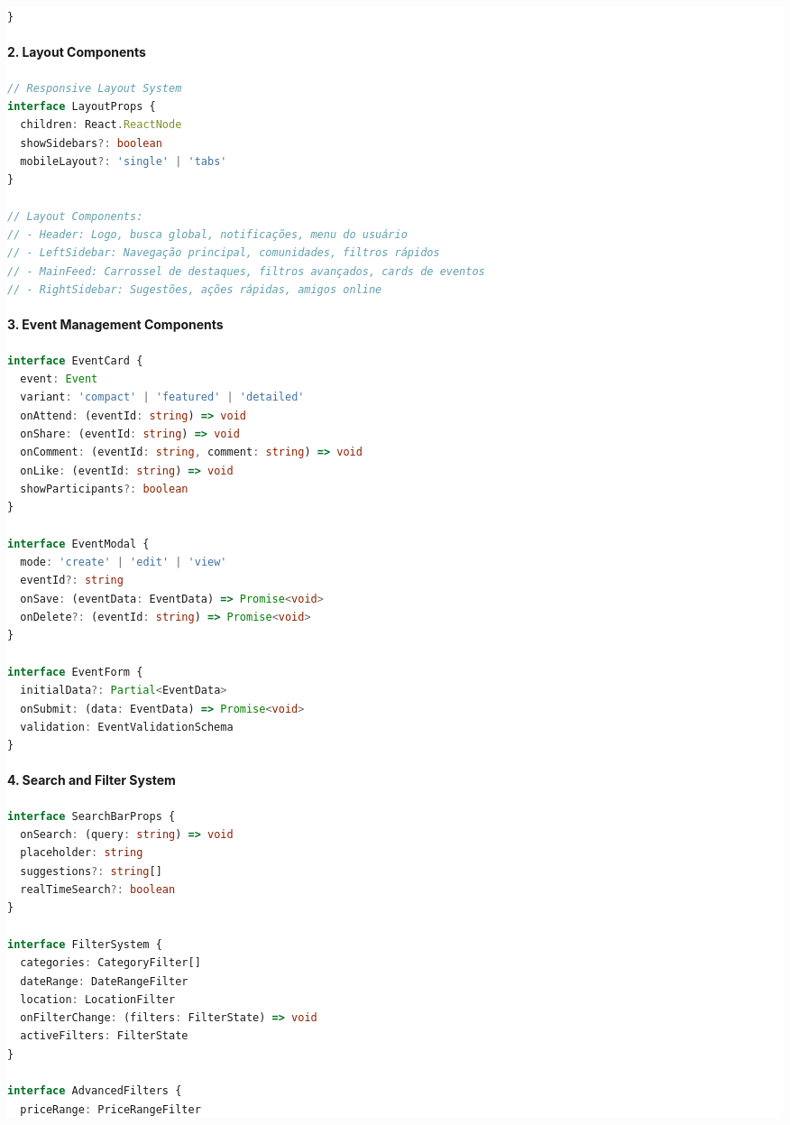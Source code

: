 ```typescript
}
```

#### 2. Layout Components
```typescript
// Responsive Layout System
interface LayoutProps {
  children: React.ReactNode
  showSidebars?: boolean
  mobileLayout?: 'single' | 'tabs'
}

// Layout Components:
// - Header: Logo, busca global, notificações, menu do usuário
// - LeftSidebar: Navegação principal, comunidades, filtros rápidos
// - MainFeed: Carrossel de destaques, filtros avançados, cards de eventos
// - RightSidebar: Sugestões, ações rápidas, amigos online
```

#### 3. Event Management Components
```typescript
interface EventCard {
  event: Event
  variant: 'compact' | 'featured' | 'detailed'
  onAttend: (eventId: string) => void
  onShare: (eventId: string) => void
  onComment: (eventId: string, comment: string) => void
  onLike: (eventId: string) => void
  showParticipants?: boolean
}

interface EventModal {
  mode: 'create' | 'edit' | 'view'
  eventId?: string
  onSave: (eventData: EventData) => Promise<void>
  onDelete?: (eventId: string) => Promise<void>
}

interface EventForm {
  initialData?: Partial<EventData>
  onSubmit: (data: EventData) => Promise<void>
  validation: EventValidationSchema
}
```

#### 4. Search and Filter System
```typescript
interface SearchBarProps {
  onSearch: (query: string) => void
  placeholder: string
  suggestions?: string[]
  realTimeSearch?: boolean
}

interface FilterSystem {
  categories: CategoryFilter[]
  dateRange: DateRangeFilter
  location: LocationFilter
  onFilterChange: (filters: FilterState) => void
  activeFilters: FilterState
}

interface AdvancedFilters {
  priceRange: PriceRangeFilter
```